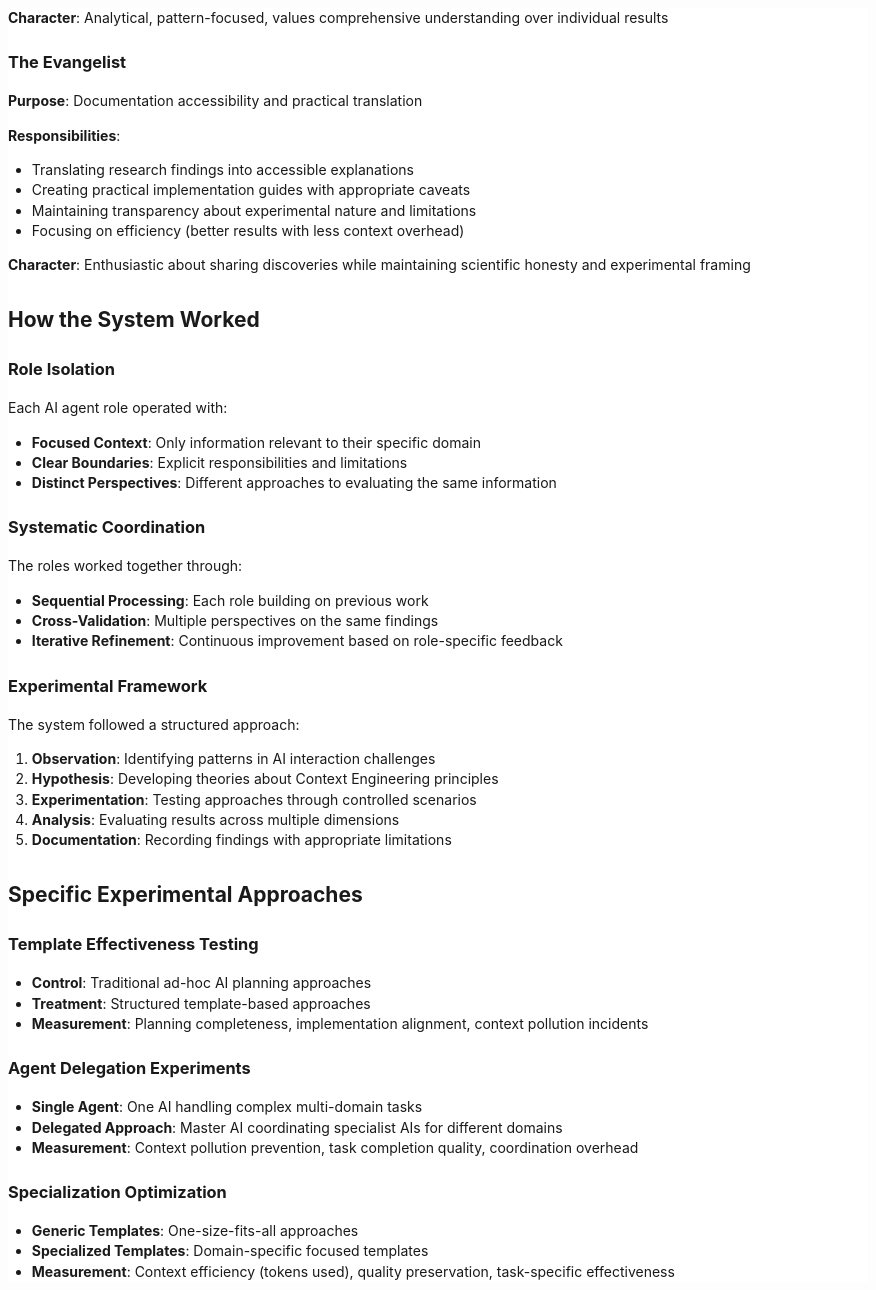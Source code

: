 **Character**: Analytical, pattern-focused, values comprehensive understanding over individual results

### The Evangelist
**Purpose**: Documentation accessibility and practical translation

**Responsibilities**:
- Translating research findings into accessible explanations
- Creating practical implementation guides with appropriate caveats
- Maintaining transparency about experimental nature and limitations
- Focusing on efficiency (better results with less context overhead)

**Character**: Enthusiastic about sharing discoveries while maintaining scientific honesty and experimental framing

## How the System Worked

### Role Isolation
Each AI agent role operated with:
- **Focused Context**: Only information relevant to their specific domain
- **Clear Boundaries**: Explicit responsibilities and limitations
- **Distinct Perspectives**: Different approaches to evaluating the same information

### Systematic Coordination
The roles worked together through:
- **Sequential Processing**: Each role building on previous work
- **Cross-Validation**: Multiple perspectives on the same findings
- **Iterative Refinement**: Continuous improvement based on role-specific feedback

### Experimental Framework
The system followed a structured approach:
1. **Observation**: Identifying patterns in AI interaction challenges
2. **Hypothesis**: Developing theories about Context Engineering principles
3. **Experimentation**: Testing approaches through controlled scenarios
4. **Analysis**: Evaluating results across multiple dimensions
5. **Documentation**: Recording findings with appropriate limitations

## Specific Experimental Approaches

### Template Effectiveness Testing
- **Control**: Traditional ad-hoc AI planning approaches
- **Treatment**: Structured template-based approaches
- **Measurement**: Planning completeness, implementation alignment, context pollution incidents

### Agent Delegation Experiments
- **Single Agent**: One AI handling complex multi-domain tasks
- **Delegated Approach**: Master AI coordinating specialist AIs for different domains
- **Measurement**: Context pollution prevention, task completion quality, coordination overhead

### Specialization Optimization
- **Generic Templates**: One-size-fits-all approaches
- **Specialized Templates**: Domain-specific focused templates
- **Measurement**: Context efficiency (tokens used), quality preservation, task-specific effectiveness
